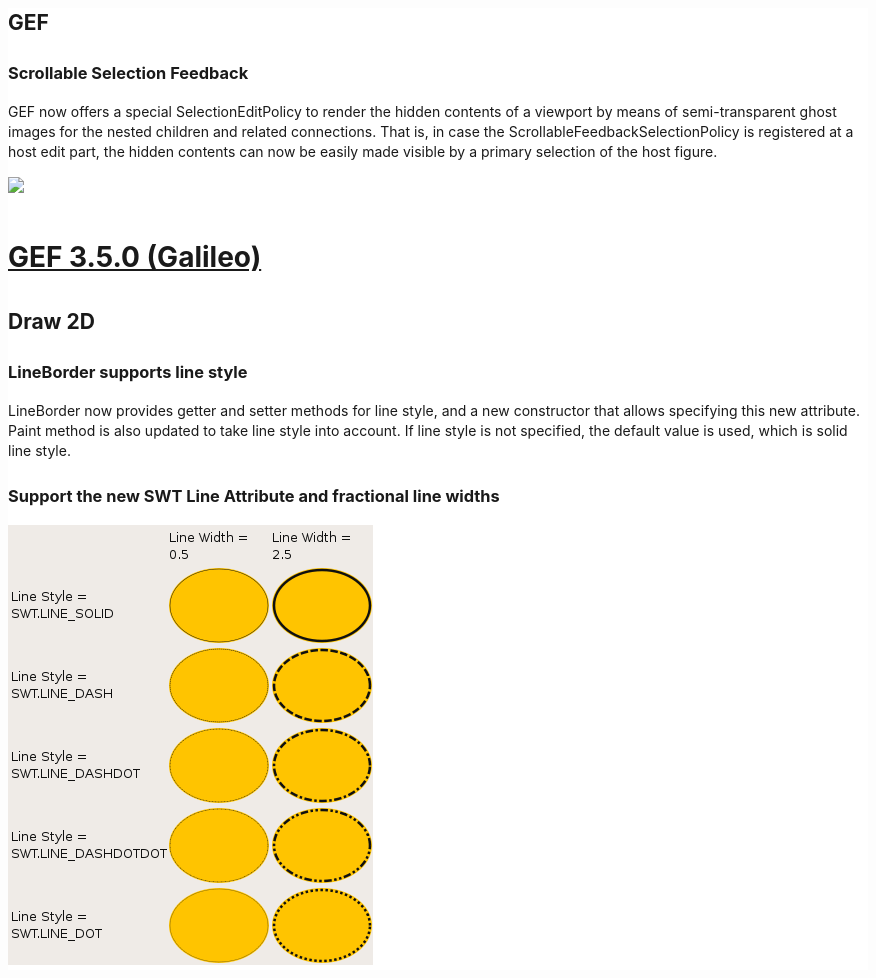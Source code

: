 ## GEF

### Scrollable Selection Feedback

GEF now offers a special SelectionEditPolicy to render the hidden contents of a viewport by means of semi-transparent ghost images for the nested children and related connections. That is, in case the ScrollableFeedbackSelectionPolicy is registered at a host edit part, the hidden contents can now be easily made visible by a primary selection of the host figure.

<img src="https://wiki.eclipse.org/images/8/8b/ScrollableSelectionFeedback.png" />

# [GEF 3.5.0 (Galileo)](https://projects.eclipse.org/projects/tools.gef/releases/3.5.0-9)

## Draw 2D

### LineBorder supports line style

LineBorder now provides getter and setter methods for line style, and a new constructor that allows specifying this new attribute. Paint method is also updated to take line style into account. If line style is not specified, the default value is used, which is solid line style.

### Support the new SWT Line Attribute and fractional line widths

<img src=".changelog/3.5/linestyle.png" />
